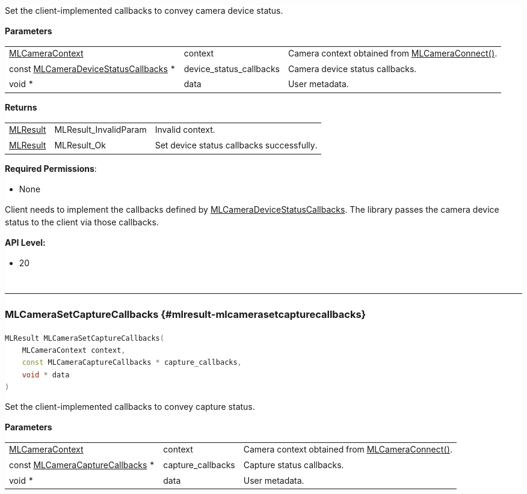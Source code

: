 Set the client-implemented callbacks to convey camera device status. 

**Parameters**

|  |   |   |
|--|--|--|
| [MLCameraContext](/api-ref/api/Modules/group___camera/group___camera.md#mlhandle-mlcameracontext) |context|Camera context obtained from [MLCameraConnect()](/api-ref/api/Modules/group___camera/group___camera.md#mlresult-mlcameraconnect). |
| const [MLCameraDeviceStatusCallbacks](/api-ref/api/Modules/group___camera/struct_m_l_camera_device_status_callbacks.md) * |device_status_callbacks|Camera device status callbacks. |
| void * |data|User metadata.|

**Returns**

|  |   |   |
|--|--|--|
| [MLResult](/api-ref/api/Modules/group___platform/group___platform.md#int32-t-mlresult) |MLResult_InvalidParam|Invalid context. |
| [MLResult](/api-ref/api/Modules/group___platform/group___platform.md#int32-t-mlresult) |MLResult_Ok|Set device status callbacks successfully.|
**Required Permissions**:

  * None 


Client needs to implement the callbacks defined by [MLCameraDeviceStatusCallbacks](/api-ref/api/Modules/group___camera/struct_m_l_camera_device_status_callbacks.md). The library passes the camera device status to the client via those callbacks.


**API Level:**
  * 20

#
-----------

### MLCameraSetCaptureCallbacks {#mlresult-mlcamerasetcapturecallbacks}

```cpp
MLResult MLCameraSetCaptureCallbacks(
    MLCameraContext context,
    const MLCameraCaptureCallbacks * capture_callbacks,
    void * data
)
```

Set the client-implemented callbacks to convey capture status. 

**Parameters**

|  |   |   |
|--|--|--|
| [MLCameraContext](/api-ref/api/Modules/group___camera/group___camera.md#mlhandle-mlcameracontext) |context|Camera context obtained from [MLCameraConnect()](/api-ref/api/Modules/group___camera/group___camera.md#mlresult-mlcameraconnect). |
| const [MLCameraCaptureCallbacks](/api-ref/api/Modules/group___camera/struct_m_l_camera_capture_callbacks.md) * |capture_callbacks|Capture status callbacks. |
| void * |data|User metadata.|
